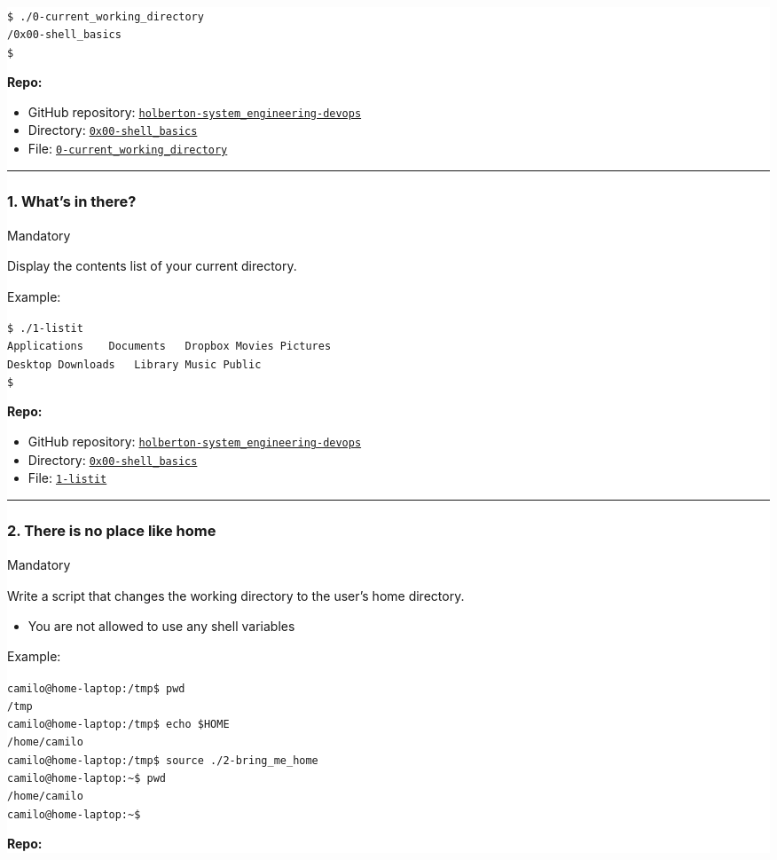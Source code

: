     $ ./0-current_working_directory
    /0x00-shell_basics
    $
    

**Repo:**

*   GitHub repository: [`holberton-system_engineering-devops`](https://github.com/jbocane6/holberton-system_engineering-devops)
*   Directory: [`0x00-shell_basics`](https://github.com/jbocane6/holberton-system_engineering-devops/tree/master/0x00-shell_basics)
*   File: [`0-current_working_directory`](0-current_working_directory)

-----
### 1\. What’s in there?

Mandatory

Display the contents list of your current directory.

Example:

    $ ./1-listit
    Applications    Documents   Dropbox Movies Pictures
    Desktop Downloads   Library Music Public
    $
    

**Repo:**

*   GitHub repository: [`holberton-system_engineering-devops`](https://github.com/jbocane6/holberton-system_engineering-devops)
*   Directory: [`0x00-shell_basics`](https://github.com/jbocane6/holberton-system_engineering-devops/tree/master/0x00-shell_basics)
*   File: [`1-listit`](1-listit)

-----
### 2\. There is no place like home

Mandatory

Write a script that changes the working directory to the user’s home directory.

*   You are not allowed to use any shell variables

Example:

    camilo@home-laptop:/tmp$ pwd
    /tmp
    camilo@home-laptop:/tmp$ echo $HOME
    /home/camilo
    camilo@home-laptop:/tmp$ source ./2-bring_me_home
    camilo@home-laptop:~$ pwd
    /home/camilo
    camilo@home-laptop:~$ 
    

**Repo:**
